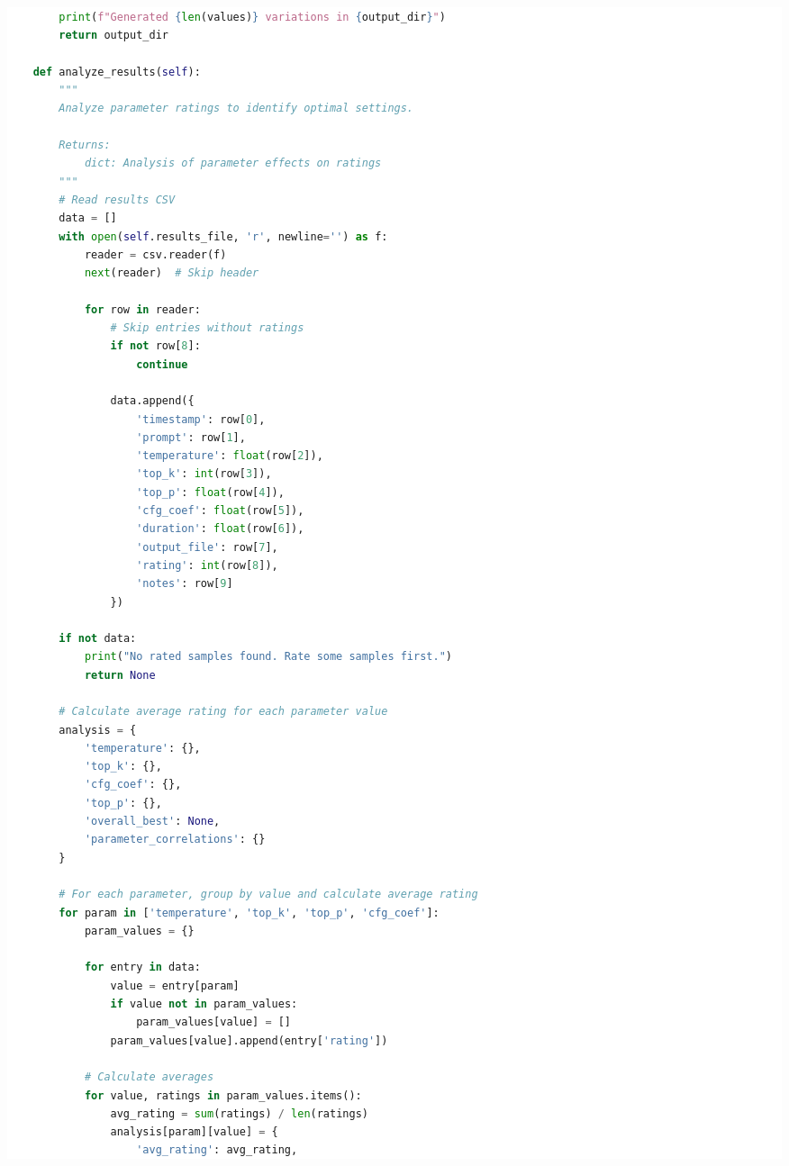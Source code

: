 ```python
        print(f"Generated {len(values)} variations in {output_dir}")
        return output_dir
    
    def analyze_results(self):
        """
        Analyze parameter ratings to identify optimal settings.
        
        Returns:
            dict: Analysis of parameter effects on ratings
        """
        # Read results CSV
        data = []
        with open(self.results_file, 'r', newline='') as f:
            reader = csv.reader(f)
            next(reader)  # Skip header
            
            for row in reader:
                # Skip entries without ratings
                if not row[8]:
                    continue
                    
                data.append({
                    'timestamp': row[0],
                    'prompt': row[1],
                    'temperature': float(row[2]),
                    'top_k': int(row[3]),
                    'top_p': float(row[4]),
                    'cfg_coef': float(row[5]),
                    'duration': float(row[6]),
                    'output_file': row[7],
                    'rating': int(row[8]),
                    'notes': row[9]
                })
        
        if not data:
            print("No rated samples found. Rate some samples first.")
            return None
            
        # Calculate average rating for each parameter value
        analysis = {
            'temperature': {},
            'top_k': {},
            'cfg_coef': {},
            'top_p': {},
            'overall_best': None,
            'parameter_correlations': {}
        }
        
        # For each parameter, group by value and calculate average rating
        for param in ['temperature', 'top_k', 'top_p', 'cfg_coef']:
            param_values = {}
            
            for entry in data:
                value = entry[param]
                if value not in param_values:
                    param_values[value] = []
                param_values[value].append(entry['rating'])
            
            # Calculate averages
            for value, ratings in param_values.items():
                avg_rating = sum(ratings) / len(ratings)
                analysis[param][value] = {
                    'avg_rating': avg_rating,
```